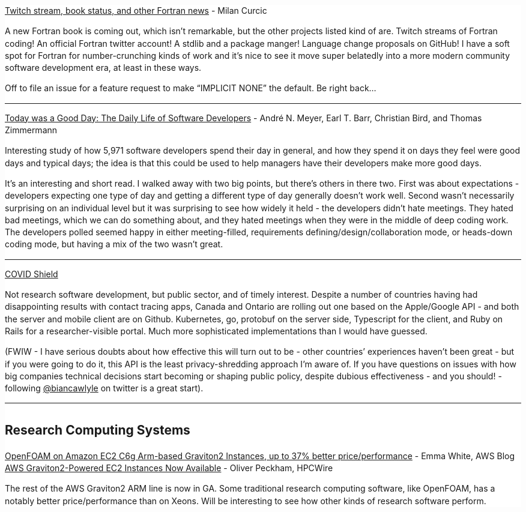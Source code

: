 <p><a href="https://medium.com/modern-fortran/twitch-stream-book-status-and-other-fortran-news-33274292f13e">Twitch stream, book status, and other Fortran news</a> - Milan Curcic</p>

<p>A new Fortran book is coming out, which isn’t remarkable, but the other projects listed kind of are. Twitch streams of Fortran coding!   An official Fortran twitter account!  A stdlib and a package manger!  Language change proposals on GitHub!  I have a soft spot for Fortran for number-crunching kinds of work and it’s nice to see it move super belatedly into a more modern community software development era, at least in these ways.</p>

<p>Off to file an issue for a feature request to make “IMPLICIT NONE” the default.  Be right back…</p>

<hr />

<p><a href="https://www.microsoft.com/en-us/research/uploads/prod/2019/04/devtime-preprint-TSE19.pdf">Today was a Good Day: The Daily Life of Software Developers</a> - André N. Meyer, Earl T. Barr, Christian Bird, and Thomas Zimmermann</p>

<p>Interesting study of how 5,971 software developers spend their day in general, and how they spend it on days they feel were good days and typical days; the idea is that this could be used to help managers have their developers make more good days.</p>

<p>It’s an interesting and short read.  I walked away with two big points, but there’s others in there two.   First was about expectations - developers expecting one type of day and getting a different type of day generally doesn’t work well.  Second wasn’t necessarily surprising on an individual level but it was surprising to see how widely it held - the developers didn’t hate meetings.  They hated bad meetings, which we can do something about, and they hated meetings when they were in the middle of deep coding work.   The developers polled seemed happy in either meeting-filled, requirements defining/design/collaboration mode, or heads-down coding mode, but having a mix of the two wasn’t great.</p>

<hr />

<p><a href="https://github.com/CovidShield">COVID Shield</a></p>

<p>Not research software development, but public sector, and of timely interest.  Despite a number of countries having had disappointing results with contact tracing apps, Canada and Ontario are rolling out one based on the Apple/Google API - and both the server and mobile client are on Github.  Kubernetes, go, protobuf on the server side, Typescript for the client, and Ruby on Rails for a researcher-visible portal.   Much more sophisticated implementations than I would have guessed.</p>

<p>(FWIW - I have serious doubts about how effective this will turn out to be - other countries’ experiences haven’t been great - but if you were going to do it, this API is the least privacy-shredding approach I’m aware of.  If you have questions on issues with how big companies technical decisions start becoming or shaping public policy, despite dubious effectiveness - and you should! - following <a href="https://twitter.com/biancawylie">@biancawlyle</a> on twitter is a great start).</p>

<hr />
<h2 id="research-computing-systems">Research Computing Systems</h2>

<p><a href="https://aws.amazon.com/blogs/compute/c6g-openfoam-better-price-performance/">OpenFOAM on Amazon EC2 C6g Arm-based Graviton2 Instances, up to 37% better price/performance</a> - Emma White, AWS Blog<br />
<a href="https://www.hpcwire.com/2020/06/12/aws-graviton2-powered-ec2-instances/">AWS Graviton2-Powered EC2 Instances Now Available</a> - Oliver Peckham, HPCWire</p>

<p>The rest of the AWS Graviton2 ARM line is now in GA.  Some traditional research computing software, like OpenFOAM, has a notably better price/performance than on Xeons.  Will be interesting to see how other kinds of research software perform.</p>
